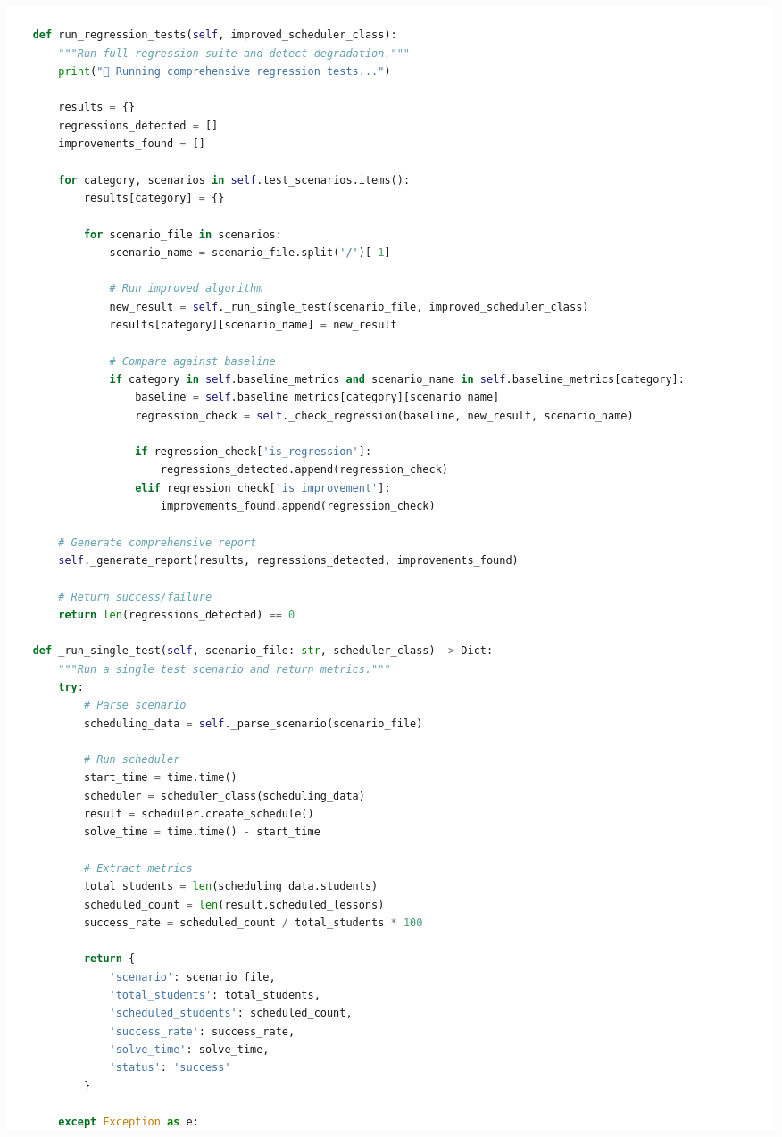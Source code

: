 ```python
    
    def run_regression_tests(self, improved_scheduler_class):
        """Run full regression suite and detect degradation."""
        print("🧪 Running comprehensive regression tests...")
        
        results = {}
        regressions_detected = []
        improvements_found = []
        
        for category, scenarios in self.test_scenarios.items():
            results[category] = {}
            
            for scenario_file in scenarios:
                scenario_name = scenario_file.split('/')[-1]
                
                # Run improved algorithm
                new_result = self._run_single_test(scenario_file, improved_scheduler_class)
                results[category][scenario_name] = new_result
                
                # Compare against baseline
                if category in self.baseline_metrics and scenario_name in self.baseline_metrics[category]:
                    baseline = self.baseline_metrics[category][scenario_name]
                    regression_check = self._check_regression(baseline, new_result, scenario_name)
                    
                    if regression_check['is_regression']:
                        regressions_detected.append(regression_check)
                    elif regression_check['is_improvement']:
                        improvements_found.append(regression_check)
        
        # Generate comprehensive report
        self._generate_report(results, regressions_detected, improvements_found)
        
        # Return success/failure
        return len(regressions_detected) == 0
    
    def _run_single_test(self, scenario_file: str, scheduler_class) -> Dict:
        """Run a single test scenario and return metrics."""
        try:
            # Parse scenario
            scheduling_data = self._parse_scenario(scenario_file)
            
            # Run scheduler
            start_time = time.time()
            scheduler = scheduler_class(scheduling_data)
            result = scheduler.create_schedule()
            solve_time = time.time() - start_time
            
            # Extract metrics
            total_students = len(scheduling_data.students)
            scheduled_count = len(result.scheduled_lessons)
            success_rate = scheduled_count / total_students * 100
            
            return {
                'scenario': scenario_file,
                'total_students': total_students,
                'scheduled_students': scheduled_count,
                'success_rate': success_rate,
                'solve_time': solve_time,
                'status': 'success'
            }
            
        except Exception as e:
```